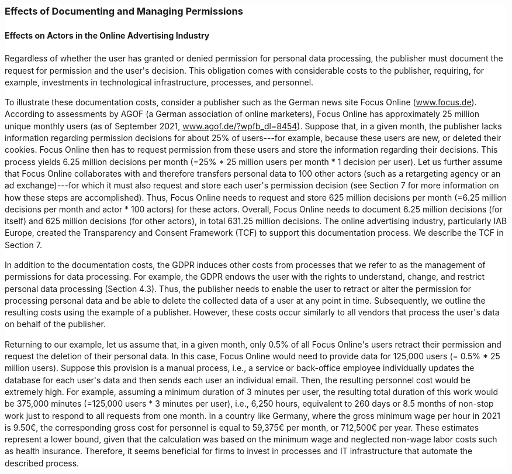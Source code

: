### Effects of Documenting and Managing Permissions

#### Effects on Actors in the Online Advertising Industry

Regardless of whether the user has granted or denied permission for personal data processing, the publisher must document the request for permission and the user's decision.
This obligation comes with considerable costs to the publisher, requiring, for example, investments in technological infrastructure, processes, and personnel.

To illustrate these documentation costs, consider a publisher such as the German news site Focus Online (www.focus.de).
According to assessments by AGOF (a German association of online marketers), Focus Online has approximately 25 million unique monthly users (as of September 2021, www.agof.de/?wpfb_dl=8454).
Suppose that, in a given month, the publisher lacks information regarding permission decisions for about 25% of users---for example, because these users are new, or deleted their cookies.
Focus Online then has to request permission from these users and store the information regarding their decisions.
This process yields 6.25 million decisions per month (=25% \* 25 million users per month \* 1 decision per user).
Let us further assume that Focus Online collaborates with and therefore transfers personal data to 100 other actors (such as a retargeting agency or an ad exchange)---for which it must also request and store each user's permission decision (see Section 7 for more information on how these steps are accomplished).
Thus, Focus Online needs to request and store 625 million decisions per month (=6.25 million decisions per month and actor \* 100 actors) for these actors.
Overall, Focus Online needs to document 6.25 million decisions (for itself) and 625 million decisions (for other actors), in total 631.25 million decisions.
The online advertising industry, particularly IAB Europe, created the Transparency and Consent Framework (TCF) to support this documentation process.
We describe the TCF in Section 7.

In addition to the documentation costs, the GDPR induces other costs from processes that we refer to as the management of permissions for data processing.
For example, the GDPR endows the user with the rights to understand, change, and restrict personal data processing (Section 4.3).
Thus, the publisher needs to enable the user to retract or alter the permission for processing personal data and be able to delete the collected data of a user at any point in time.
Subsequently, we outline the resulting costs using the example of a publisher.
However, these costs occur similarly to all vendors that process the user's data on behalf of the publisher.

Returning to our example, let us assume that, in a given month, only 0.5% of all Focus Online's users retract their permission and request the deletion of their personal data.
In this case, Focus Online would need to provide data for 125,000 users (= 0.5% \* 25 million users).
Suppose this provision is a manual process, i.e., a service or back-office employee individually updates the database for each user's data and then sends each user an individual email.
Then, the resulting personnel cost would be extremely high.
For example, assuming a minimum duration of 3 minutes per user, the resulting total duration of this work would be 375,000 minutes (=125,000 users \* 3 minutes per user), i.e., 6,250 hours, equivalent to 260 days or 8.5 months of non-stop work just to respond to all requests from one month.
In a country like Germany, where the gross minimum wage per hour in 2021 is 9.50€, the corresponding gross cost for personnel is equal to 59,375€ per month, or 712,500€ per year.
These estimates represent a lower bound, given that the calculation was based on the minimum wage and neglected non-wage labor costs such as health insurance.
Therefore, it seems beneficial for firms to invest in processes and IT infrastructure that automate the described process.
